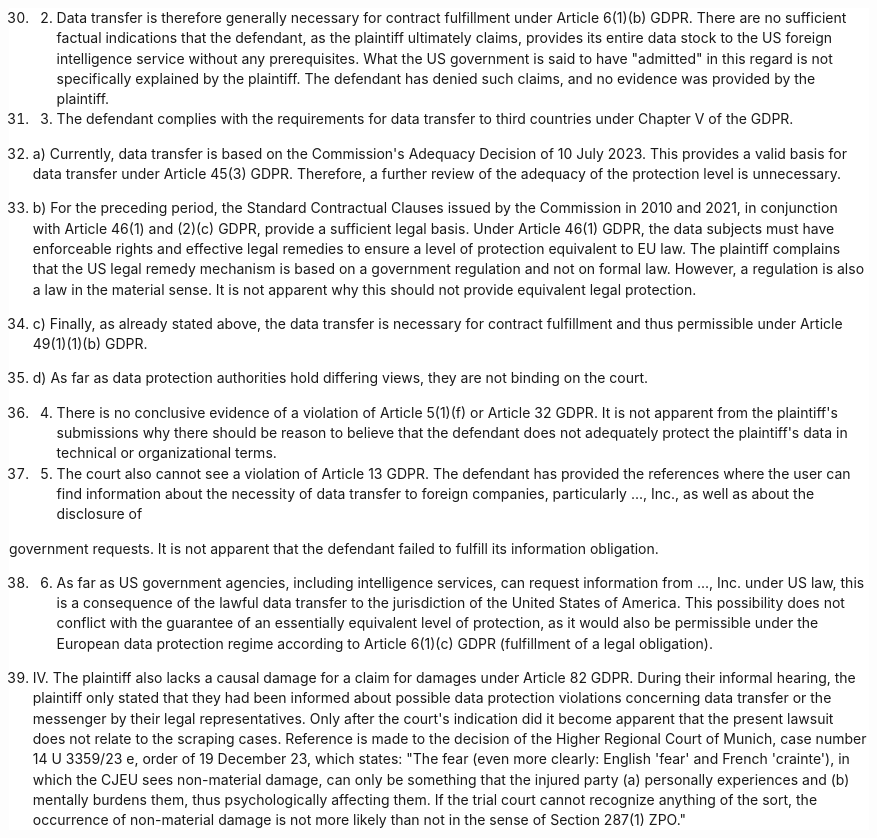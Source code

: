 30. 2. Data transfer is therefore generally necessary for contract fulfillment under Article 6(1)(b) GDPR. There are no sufficient factual indications that the defendant, as the plaintiff ultimately claims, provides its entire data stock to the US foreign intelligence service without any prerequisites. What the US government is said to have "admitted" in this regard is not specifically explained by the plaintiff. The defendant has denied such claims, and no evidence was provided by the plaintiff.

31. 3. The defendant complies with the requirements for data transfer to third countries under Chapter V of the GDPR.

32. a) Currently, data transfer is based on the Commission's Adequacy Decision of 10 July 2023. This provides a valid basis for data transfer under Article 45(3) GDPR. Therefore, a further review of the adequacy of the protection level is unnecessary.

33. b) For the preceding period, the Standard Contractual Clauses issued by the Commission in 2010 and 2021, in conjunction with Article 46(1) and (2)(c) GDPR, provide a sufficient legal basis. Under Article 46(1) GDPR, the data subjects must have enforceable rights and effective legal remedies to ensure a level of protection equivalent to EU law. The plaintiff complains that the US legal remedy mechanism is based on a government regulation and not on formal law. However, a regulation is also a law in the material sense. It is not apparent why this should not provide equivalent legal protection.

34. c) Finally, as already stated above, the data transfer is necessary for contract fulfillment and thus permissible under Article 49(1)(1)(b) GDPR.

35. d) As far as data protection authorities hold differing views, they are not binding on the court.

36. 4. There is no conclusive evidence of a violation of Article 5(1)(f) or Article 32 GDPR. It is not apparent from the plaintiff's submissions why there should be reason to believe that the defendant does not adequately protect the plaintiff's data in technical or organizational terms.

37. 5. The court also cannot see a violation of Article 13 GDPR. The defendant has provided the references where the user can find information about the necessity of data transfer to foreign companies, particularly ..., Inc., as well as about the disclosure of

 government requests. It is not apparent that the defendant failed to fulfill its information obligation.

38. 6. As far as US government agencies, including intelligence services, can request information from ..., Inc. under US law, this is a consequence of the lawful data transfer to the jurisdiction of the United States of America. This possibility does not conflict with the guarantee of an essentially equivalent level of protection, as it would also be permissible under the European data protection regime according to Article 6(1)(c) GDPR (fulfillment of a legal obligation).

39. IV. The plaintiff also lacks a causal damage for a claim for damages under Article 82 GDPR. During their informal hearing, the plaintiff only stated that they had been informed about possible data protection violations concerning data transfer or the messenger by their legal representatives. Only after the court's indication did it become apparent that the present lawsuit does not relate to the scraping cases. Reference is made to the decision of the Higher Regional Court of Munich, case number 14 U 3359/23 e, order of 19 December 23, which states:
"The fear (even more clearly: English 'fear' and French 'crainte'), in which the CJEU sees non-material damage, can only be something that the injured party (a) personally experiences and (b) mentally burdens them, thus psychologically affecting them. If the trial court cannot recognize anything of the sort, the occurrence of non-material damage is not more likely than not in the sense of Section 287(1) ZPO."
